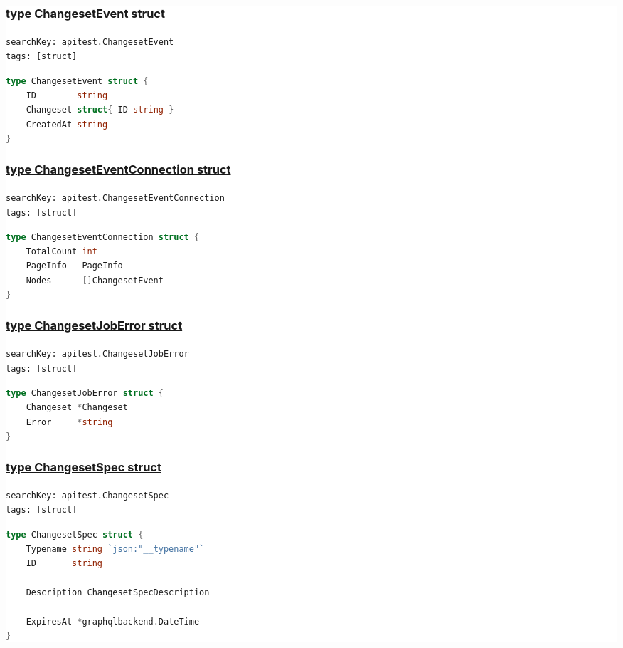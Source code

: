 ### <a id="ChangesetEvent" href="#ChangesetEvent">type ChangesetEvent struct</a>

```
searchKey: apitest.ChangesetEvent
tags: [struct]
```

```Go
type ChangesetEvent struct {
	ID        string
	Changeset struct{ ID string }
	CreatedAt string
}
```

### <a id="ChangesetEventConnection" href="#ChangesetEventConnection">type ChangesetEventConnection struct</a>

```
searchKey: apitest.ChangesetEventConnection
tags: [struct]
```

```Go
type ChangesetEventConnection struct {
	TotalCount int
	PageInfo   PageInfo
	Nodes      []ChangesetEvent
}
```

### <a id="ChangesetJobError" href="#ChangesetJobError">type ChangesetJobError struct</a>

```
searchKey: apitest.ChangesetJobError
tags: [struct]
```

```Go
type ChangesetJobError struct {
	Changeset *Changeset
	Error     *string
}
```

### <a id="ChangesetSpec" href="#ChangesetSpec">type ChangesetSpec struct</a>

```
searchKey: apitest.ChangesetSpec
tags: [struct]
```

```Go
type ChangesetSpec struct {
	Typename string `json:"__typename"`
	ID       string

	Description ChangesetSpecDescription

	ExpiresAt *graphqlbackend.DateTime
}
```
